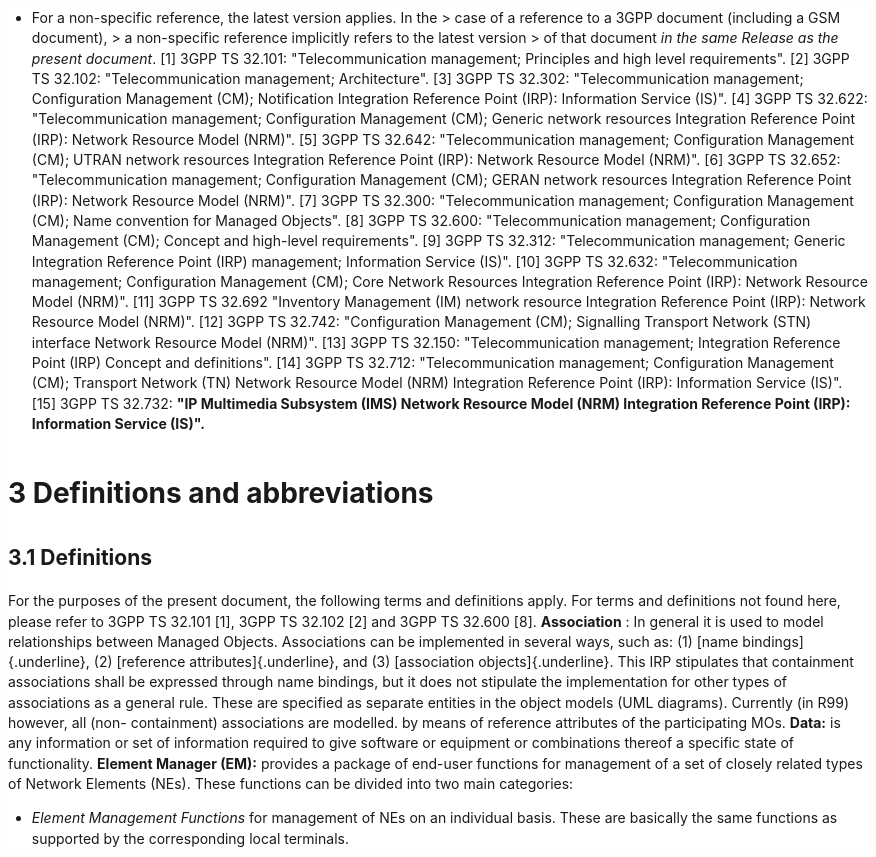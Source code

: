   * For a non-specific reference, the latest version applies. In the > case of a reference to a 3GPP document (including a GSM document), > a non-specific reference implicitly refers to the latest version > of that document _in the same Release as the present document_.
[1] 3GPP TS 32.101: \"Telecommunication management; Principles and high level
requirements\".
[2] 3GPP TS 32.102: \"Telecommunication management; Architecture\".
[3] 3GPP TS 32.302: \"Telecommunication management; Configuration Management
(CM); Notification Integration Reference Point (IRP): Information Service
(IS)\".
[4] 3GPP TS 32.622: \"Telecommunication management; Configuration Management
(CM); Generic network resources Integration Reference Point (IRP): Network
Resource Model (NRM)\".
[5] 3GPP TS 32.642: \"Telecommunication management; Configuration Management
(CM); UTRAN network resources Integration Reference Point (IRP): Network
Resource Model (NRM)\".
[6] 3GPP TS 32.652: \"Telecommunication management; Configuration Management
(CM); GERAN network resources Integration Reference Point (IRP): Network
Resource Model (NRM)\".
[7] 3GPP TS 32.300: \"Telecommunication management; Configuration Management
(CM); Name convention for Managed Objects\".
[8] 3GPP TS 32.600: \"Telecommunication management; Configuration Management
(CM); Concept and high-level requirements\".
[9] 3GPP TS 32.312: \"Telecommunication management; Generic Integration
Reference Point (IRP) management; Information Service (IS)\".
[10] 3GPP TS 32.632: \"Telecommunication management; Configuration Management
(CM); Core Network Resources Integration Reference Point (IRP): Network
Resource Model (NRM)\".
[11] 3GPP TS 32.692 \"Inventory Management (IM) network resource Integration
Reference Point (IRP): Network Resource Model (NRM)\".
[12] 3GPP TS 32.742: \"Configuration Management (CM); Signalling Transport
Network (STN) interface Network Resource Model (NRM)\".
[13] 3GPP TS 32.150: \"Telecommunication management; Integration Reference
Point (IRP) Concept and definitions\".
[14] 3GPP TS 32.712: \"Telecommunication management; Configuration Management
(CM); Transport Network (TN) Network Resource Model (NRM) Integration
Reference Point (IRP): Information Service (IS)\".
[15] 3GPP TS 32.732: **\"IP Multimedia Subsystem (IMS) Network Resource Model
(NRM) Integration Reference Point (IRP): Information Service (IS)\".**
# 3 Definitions and abbreviations
## 3.1 Definitions
For the purposes of the present document, the following terms and definitions
apply. For terms and definitions not found here, please refer to 3GPP TS
32.101 [1], 3GPP TS 32.102 [2] and 3GPP TS 32.600 [8].
**Association** : In general it is used to model relationships between Managed
Objects. Associations can be implemented in several ways, such as:
(1) [name bindings]{.underline},
(2) [reference attributes]{.underline}, and
(3) [association objects]{.underline}.
This IRP stipulates that containment associations shall be expressed through
name bindings, but it does not stipulate the implementation for other types of
associations as a general rule. These are specified as separate entities in
the object models (UML diagrams). Currently (in R99) however, all (non-
containment) associations are modelled. by means of reference attributes of
the participating MOs.
**Data:** is any information or set of information required to give software
or equipment or combinations thereof a specific state of functionality.
**Element Manager (EM):** provides a package of end-user functions for
management of a set of closely related types of Network Elements (NEs). These
functions can be divided into two main categories:
  * _Element Management Functions_ for management of NEs on an individual basis. These are basically the same functions as supported by the corresponding local terminals.